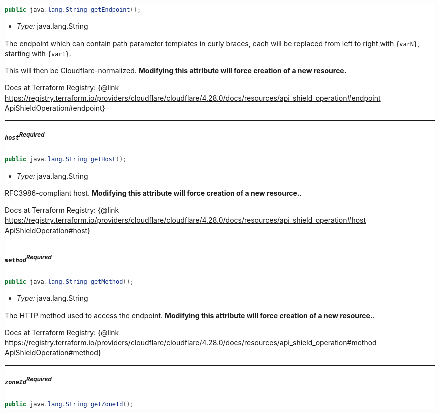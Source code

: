 ```java
public java.lang.String getEndpoint();
```

- *Type:* java.lang.String

The endpoint which can contain path parameter templates in curly braces, each will be replaced from left to right with `{varN}`, starting with `{var1}`.

This will then be [Cloudflare-normalized](https://developers.cloudflare.com/rules/normalization/how-it-works/). **Modifying this attribute will force creation of a new resource.**

Docs at Terraform Registry: {@link https://registry.terraform.io/providers/cloudflare/cloudflare/4.28.0/docs/resources/api_shield_operation#endpoint ApiShieldOperation#endpoint}

---

##### `host`<sup>Required</sup> <a name="host" id="@cdktf/provider-cloudflare.apiShieldOperation.ApiShieldOperationConfig.property.host"></a>

```java
public java.lang.String getHost();
```

- *Type:* java.lang.String

RFC3986-compliant host. **Modifying this attribute will force creation of a new resource.**.

Docs at Terraform Registry: {@link https://registry.terraform.io/providers/cloudflare/cloudflare/4.28.0/docs/resources/api_shield_operation#host ApiShieldOperation#host}

---

##### `method`<sup>Required</sup> <a name="method" id="@cdktf/provider-cloudflare.apiShieldOperation.ApiShieldOperationConfig.property.method"></a>

```java
public java.lang.String getMethod();
```

- *Type:* java.lang.String

The HTTP method used to access the endpoint. **Modifying this attribute will force creation of a new resource.**.

Docs at Terraform Registry: {@link https://registry.terraform.io/providers/cloudflare/cloudflare/4.28.0/docs/resources/api_shield_operation#method ApiShieldOperation#method}

---

##### `zoneId`<sup>Required</sup> <a name="zoneId" id="@cdktf/provider-cloudflare.apiShieldOperation.ApiShieldOperationConfig.property.zoneId"></a>

```java
public java.lang.String getZoneId();
```
